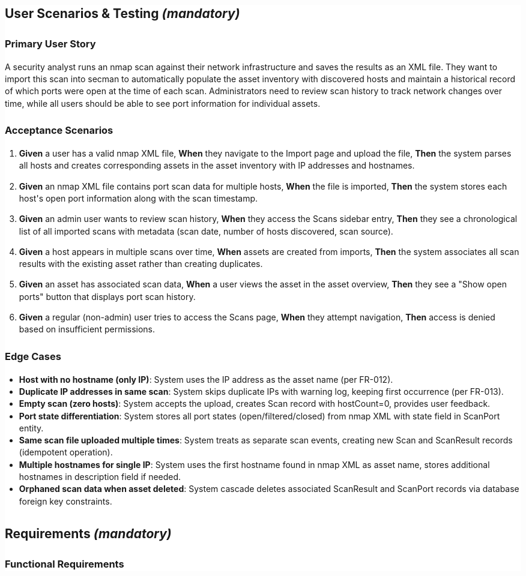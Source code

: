 
## User Scenarios & Testing *(mandatory)*

### Primary User Story
A security analyst runs an nmap scan against their network infrastructure and saves the results as an XML file. They want to import this scan into secman to automatically populate the asset inventory with discovered hosts and maintain a historical record of which ports were open at the time of each scan. Administrators need to review scan history to track network changes over time, while all users should be able to see port information for individual assets.

### Acceptance Scenarios

1. **Given** a user has a valid nmap XML file, **When** they navigate to the Import page and upload the file, **Then** the system parses all hosts and creates corresponding assets in the asset inventory with IP addresses and hostnames.

2. **Given** an nmap XML file contains port scan data for multiple hosts, **When** the file is imported, **Then** the system stores each host's open port information along with the scan timestamp.

3. **Given** an admin user wants to review scan history, **When** they access the Scans sidebar entry, **Then** they see a chronological list of all imported scans with metadata (scan date, number of hosts discovered, scan source).

4. **Given** a host appears in multiple scans over time, **When** assets are created from imports, **Then** the system associates all scan results with the existing asset rather than creating duplicates.

5. **Given** an asset has associated scan data, **When** a user views the asset in the asset overview, **Then** they see a "Show open ports" button that displays port scan history.

6. **Given** a regular (non-admin) user tries to access the Scans page, **When** they attempt navigation, **Then** access is denied based on insufficient permissions.

### Edge Cases

- **Host with no hostname (only IP)**: System uses the IP address as the asset name (per FR-012).
- **Duplicate IP addresses in same scan**: System skips duplicate IPs with warning log, keeping first occurrence (per FR-013).
- **Empty scan (zero hosts)**: System accepts the upload, creates Scan record with hostCount=0, provides user feedback.
- **Port state differentiation**: System stores all port states (open/filtered/closed) from nmap XML with state field in ScanPort entity.
- **Same scan file uploaded multiple times**: System treats as separate scan events, creating new Scan and ScanResult records (idempotent operation).
- **Multiple hostnames for single IP**: System uses the first hostname found in nmap XML as asset name, stores additional hostnames in description field if needed.
- **Orphaned scan data when asset deleted**: System cascade deletes associated ScanResult and ScanPort records via database foreign key constraints.

## Requirements *(mandatory)*

### Functional Requirements
